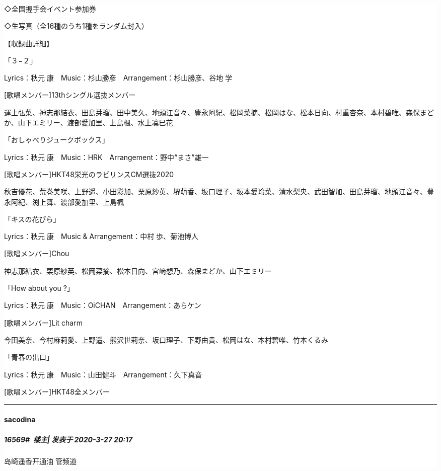 ◇全国握手会イベント参加券

◇生写真（全16種のうち1種をランダム封入）


【収録曲詳細】

「３−２」

Lyrics：秋元 康　Music：杉山勝彦　Arrangement：杉山勝彦、谷地 学

[歌唱メンバー]13thシングル選抜メンバー

運上弘菜、神志那結衣、田島芽瑠、田中美久、地頭江音々、豊永阿紀、松岡菜摘、松岡はな、松本日向、村重杏奈、本村碧唯、森保まどか、山下エミリー、渡部愛加里、上島楓、水上凜巳花


「おしゃべりジュークボックス」

Lyrics：秋元 康　Music：HRK　Arrangement：野中“まさ”雄一

[歌唱メンバー]HKT48栄光のラビリンスCM選抜2020

秋吉優花、荒巻美咲、上野遥、小田彩加、栗原紗英、堺萌香、坂口理子、坂本愛玲菜、清水梨央、武田智加、田島芽瑠、地頭江音々、豊永阿紀、渕上舞、渡部愛加里、上島楓


「キスの花びら」

Lyrics：秋元 康　Music &amp; Arrangement：中村 歩、菊池博人

[歌唱メンバー]Chou

神志那結衣、栗原紗英、松岡菜摘、松本日向、宮﨑想乃、森保まどか、山下エミリー


「How about you ?」

Lyrics：秋元 康　Music：OiCHAN　Arrangement：あらケン

[歌唱メンバー]Lit charm

今田美奈、今村麻莉愛、上野遥、熊沢世莉奈、坂口理子、下野由貴、松岡はな、本村碧唯、竹本くるみ


「青春の出口」　　　　　　　　　　　　　　　　

Lyrics：秋元 康　Music：山田健斗　Arrangement：久下真音

[歌唱メンバー]HKT48全メンバー







*****

####  sacodina  
##### 16569#         楼主| 发表于 2020-3-27 20:17




岛崎遥香开通油 管频道





